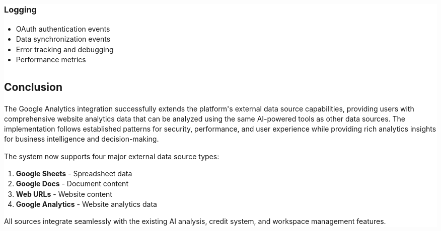 ### Logging

- OAuth authentication events
- Data synchronization events
- Error tracking and debugging
- Performance metrics

## Conclusion

The Google Analytics integration successfully extends the platform's external data source capabilities, providing users with comprehensive website analytics data that can be analyzed using the same AI-powered tools as other data sources. The implementation follows established patterns for security, performance, and user experience while providing rich analytics insights for business intelligence and decision-making.

The system now supports four major external data source types:

1. **Google Sheets** - Spreadsheet data
2. **Google Docs** - Document content
3. **Web URLs** - Website content
4. **Google Analytics** - Website analytics data

All sources integrate seamlessly with the existing AI analysis, credit system, and workspace management features.
